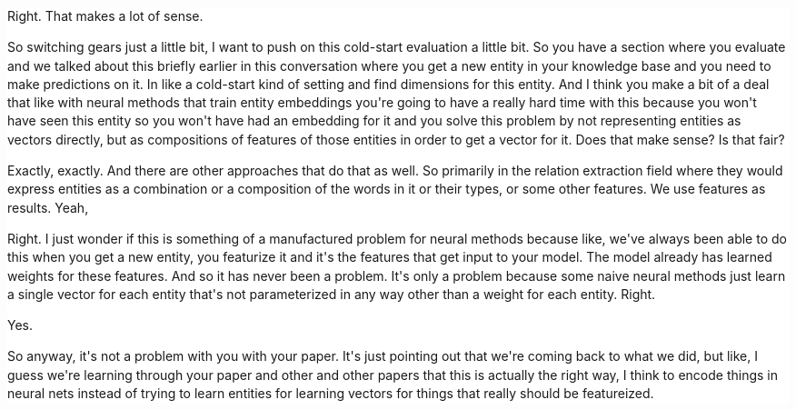
<turn speaker="Waleed Ammar" timestamp="19:54">

Right. That makes a lot of sense.

</turn>


<turn speaker="Matt Gardner" timestamp="19:56">

So switching gears just a little bit, I want to push on this cold-start evaluation a little bit. So
you have a section where you evaluate and we talked about this briefly earlier in this conversation
where you get a new entity in your knowledge base and you need to make predictions on it. In like a
cold-start kind of setting and find dimensions for this entity. And I think you make a bit of a deal
that like with neural methods that train entity embeddings you're going to have a really hard time
with this because you won't have seen this entity so you won't have had an embedding for it and you
solve this problem by not representing entities as vectors directly, but as compositions of features
of those entities in order to get a vector for it. Does that make sense? Is that fair?

</turn>


<turn speaker="Nitish Gupta" timestamp="20:46">

Exactly, exactly. And there are other approaches that do that as well. So primarily in the relation
extraction field where they would express entities as a combination or a composition of the words in
it or their types, or some other features. We use features as results. Yeah,

</turn>


<turn speaker="Matt Gardner" timestamp="21:04">

Right. I just wonder if this is something of a manufactured problem for neural methods because like,
we've always been able to do this when you get a new entity, you featurize it and it's the features
that get input to your model. The model already has learned weights for these features. And so it
has never been a problem. It's only a problem because some naive neural methods just learn a single
vector for each entity that's not parameterized in any way other than a weight for each entity.
Right.

</turn>


<turn speaker="Nitish Gupta" timestamp="21:36">

Yes.

</turn>


<turn speaker="Matt Gardner" timestamp="21:37">

So anyway, it's not a problem with you with your paper. It's just pointing out that we're coming
back to what we did, but like, I guess we're learning through your paper and other and other papers
that this is actually the right way, I think to encode things in neural nets instead of trying to
learn entities for learning vectors for things that really should be featureized.
